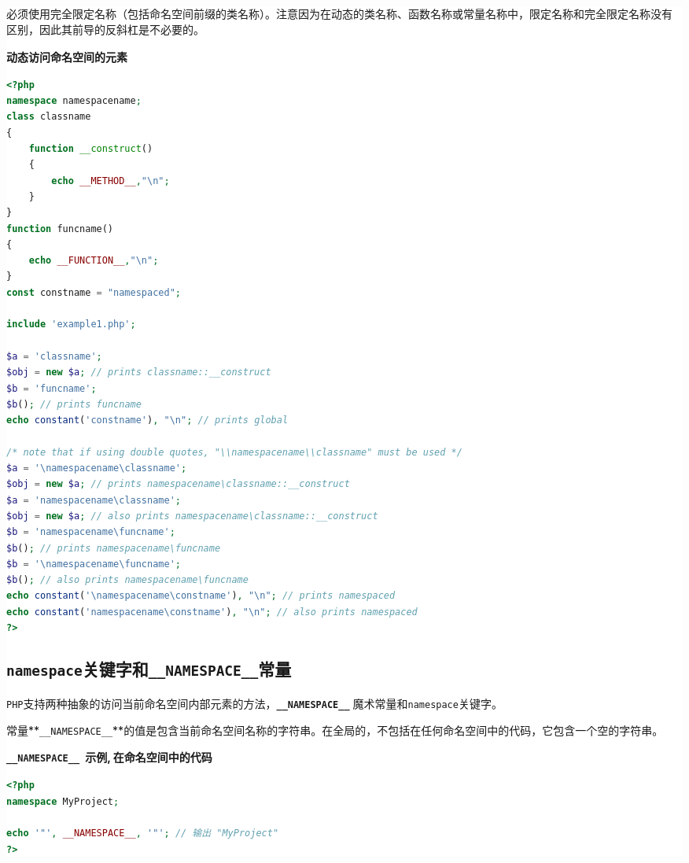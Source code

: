 必须使用完全限定名称（包括命名空间前缀的类名称）。注意因为在动态的类名称、函数名称或常量名称中，限定名称和完全限定名称没有区别，因此其前导的反斜杠是不必要的。

**动态访问命名空间的元素**

```php
<?php
namespace namespacename;
class classname
{
    function __construct()
    {
        echo __METHOD__,"\n";
    }
}
function funcname()
{
    echo __FUNCTION__,"\n";
}
const constname = "namespaced";

include 'example1.php';

$a = 'classname';
$obj = new $a; // prints classname::__construct
$b = 'funcname';
$b(); // prints funcname
echo constant('constname'), "\n"; // prints global

/* note that if using double quotes, "\\namespacename\\classname" must be used */
$a = '\namespacename\classname';
$obj = new $a; // prints namespacename\classname::__construct
$a = 'namespacename\classname';
$obj = new $a; // also prints namespacename\classname::__construct
$b = 'namespacename\funcname';
$b(); // prints namespacename\funcname
$b = '\namespacename\funcname';
$b(); // also prints namespacename\funcname
echo constant('\namespacename\constname'), "\n"; // prints namespaced
echo constant('namespacename\constname'), "\n"; // also prints namespaced
?>
```

## `namespace`关键字和`__NAMESPACE__`常量

`PHP`支持两种抽象的访问当前命名空间内部元素的方法，**`__NAMESPACE__`** 魔术常量和`namespace`关键字。

常量**`__NAMESPACE__`**的值是包含当前命名空间名称的字符串。在全局的，不包括在任何命名空间中的代码，它包含一个空的字符串。

 **`__NAMESPACE__ `示例, 在命名空间中的代码**

```php
<?php
namespace MyProject;

echo '"', __NAMESPACE__, '"'; // 输出 "MyProject"
?>
```

